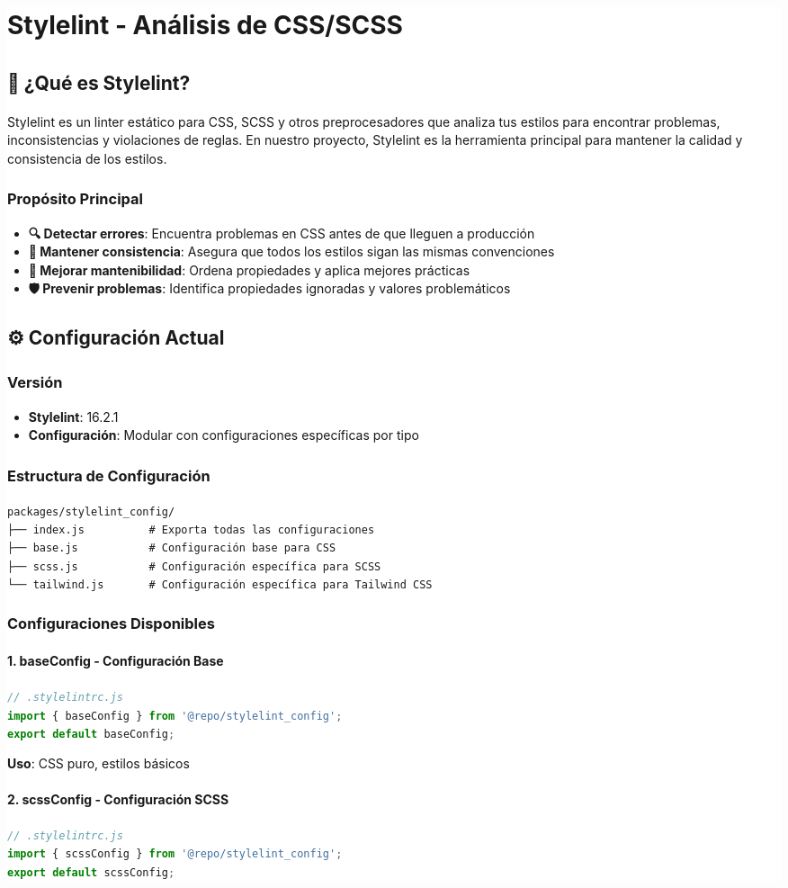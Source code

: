 # Stylelint - Análisis de CSS/SCSS

## 🎯 ¿Qué es Stylelint?

Stylelint es un linter estático para CSS, SCSS y otros preprocesadores que analiza tus estilos para encontrar problemas, inconsistencias y violaciones de reglas. En nuestro proyecto, Stylelint es la herramienta principal para mantener la calidad y consistencia de los estilos.

### Propósito Principal

- **🔍 Detectar errores**: Encuentra problemas en CSS antes de que lleguen a producción
- **📏 Mantener consistencia**: Asegura que todos los estilos sigan las mismas convenciones
- **🚀 Mejorar mantenibilidad**: Ordena propiedades y aplica mejores prácticas
- **🛡️ Prevenir problemas**: Identifica propiedades ignoradas y valores problemáticos

## ⚙️ Configuración Actual

### Versión

- **Stylelint**: 16.2.1
- **Configuración**: Modular con configuraciones específicas por tipo

### Estructura de Configuración

```
packages/stylelint_config/
├── index.js          # Exporta todas las configuraciones
├── base.js           # Configuración base para CSS
├── scss.js           # Configuración específica para SCSS
└── tailwind.js       # Configuración específica para Tailwind CSS
```

### Configuraciones Disponibles

#### 1. **baseConfig** - Configuración Base

```javascript
// .stylelintrc.js
import { baseConfig } from '@repo/stylelint_config';
export default baseConfig;
```

**Uso**: CSS puro, estilos básicos

#### 2. **scssConfig** - Configuración SCSS

```javascript
// .stylelintrc.js
import { scssConfig } from '@repo/stylelint_config';
export default scssConfig;
```
